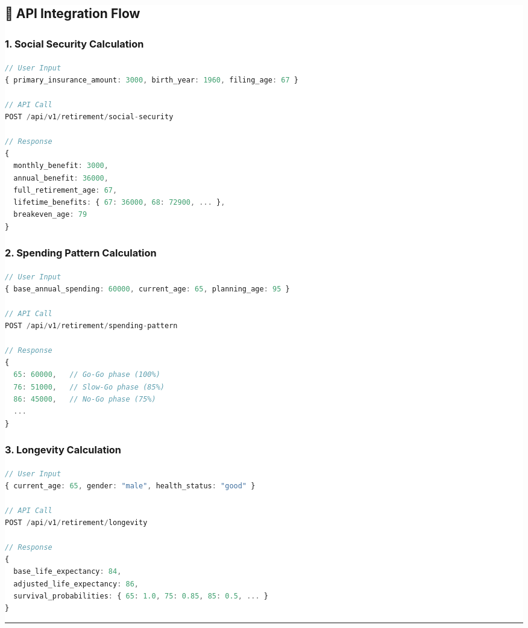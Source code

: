 
## 🔗 API Integration Flow

### 1. Social Security Calculation
```typescript
// User Input
{ primary_insurance_amount: 3000, birth_year: 1960, filing_age: 67 }

// API Call
POST /api/v1/retirement/social-security

// Response
{
  monthly_benefit: 3000,
  annual_benefit: 36000,
  full_retirement_age: 67,
  lifetime_benefits: { 67: 36000, 68: 72900, ... },
  breakeven_age: 79
}
```

### 2. Spending Pattern Calculation
```typescript
// User Input
{ base_annual_spending: 60000, current_age: 65, planning_age: 95 }

// API Call
POST /api/v1/retirement/spending-pattern

// Response
{
  65: 60000,   // Go-Go phase (100%)
  76: 51000,   // Slow-Go phase (85%)
  86: 45000,   // No-Go phase (75%)
  ...
}
```

### 3. Longevity Calculation
```typescript
// User Input
{ current_age: 65, gender: "male", health_status: "good" }

// API Call
POST /api/v1/retirement/longevity

// Response
{
  base_life_expectancy: 84,
  adjusted_life_expectancy: 86,
  survival_probabilities: { 65: 1.0, 75: 0.85, 85: 0.5, ... }
}
```

---